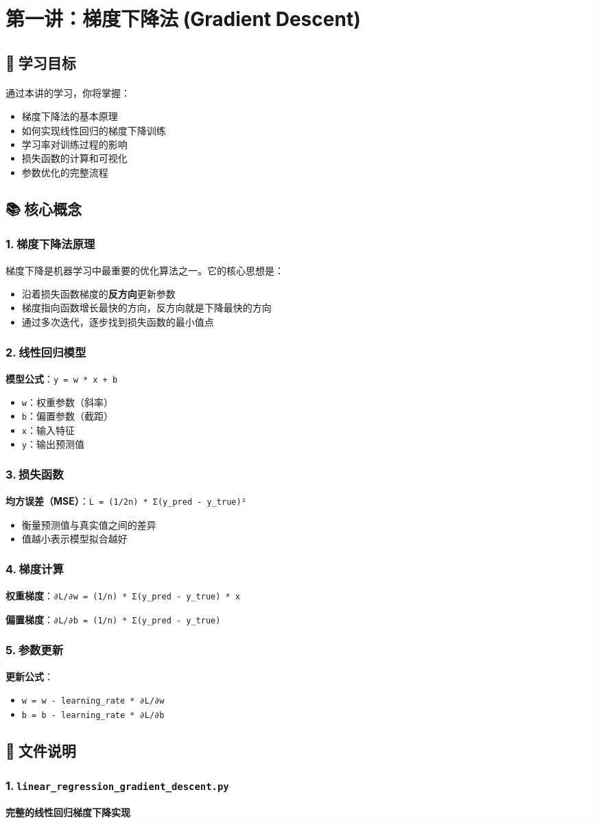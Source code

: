 # 第一讲：梯度下降法 (Gradient Descent)

## 🎯 学习目标

通过本讲的学习，你将掌握：
- 梯度下降法的基本原理
- 如何实现线性回归的梯度下降训练
- 学习率对训练过程的影响
- 损失函数的计算和可视化
- 参数优化的完整流程

## 📚 核心概念

### 1. 梯度下降法原理

梯度下降是机器学习中最重要的优化算法之一。它的核心思想是：
- 沿着损失函数梯度的**反方向**更新参数
- 梯度指向函数增长最快的方向，反方向就是下降最快的方向
- 通过多次迭代，逐步找到损失函数的最小值点

### 2. 线性回归模型

**模型公式**：`y = w * x + b`
- `w`：权重参数（斜率）
- `b`：偏置参数（截距）
- `x`：输入特征
- `y`：输出预测值

### 3. 损失函数

**均方误差（MSE）**：`L = (1/2n) * Σ(y_pred - y_true)²`
- 衡量预测值与真实值之间的差异
- 值越小表示模型拟合越好

### 4. 梯度计算

**权重梯度**：`∂L/∂w = (1/n) * Σ(y_pred - y_true) * x`

**偏置梯度**：`∂L/∂b = (1/n) * Σ(y_pred - y_true)`

### 5. 参数更新

**更新公式**：
- `w = w - learning_rate * ∂L/∂w`
- `b = b - learning_rate * ∂L/∂b`

## 📁 文件说明

### 1. `linear_regression_gradient_descent.py`
**完整的线性回归梯度下降实现**
